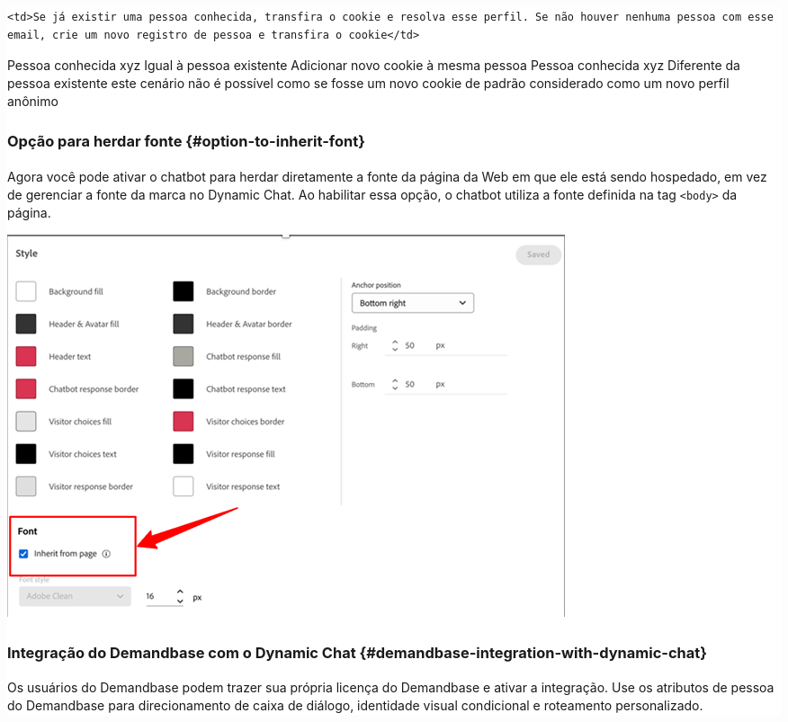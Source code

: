     <td>Se já existir uma pessoa conhecida, transfira o cookie e resolva esse perfil. Se não houver nenhuma pessoa com esse email, crie um novo registro de pessoa e transfira o cookie</td>
  </tr>
  <tr>
    <td>Pessoa conhecida</td>
    <td>xyz</td>
    <td>Igual à pessoa existente</td>
    <td>Adicionar novo cookie à mesma pessoa</td>
  </tr>
  <tr>
    <td>Pessoa conhecida</td>
    <td>xyz</td>
    <td>Diferente da pessoa existente</td>
    <td>este cenário não é possível como se fosse um novo cookie de   padrão considerado como um novo perfil anônimo</td>
  </tr>
</tbody></table>

### Opção para herdar fonte {#option-to-inherit-font}

Agora você pode ativar o chatbot para herdar diretamente a fonte da página da Web em que ele está sendo hospedado, em vez de gerenciar a fonte da marca no Dynamic Chat. Ao habilitar essa opção, o chatbot utiliza a fonte definida na tag `<body>` da página.

![](assets/dynamic-chat-sep-oct-2024-release-5.png)

### Integração do Demandbase com o Dynamic Chat {#demandbase-integration-with-dynamic-chat}

Os usuários do Demandbase podem trazer sua própria licença do Demandbase e ativar a integração. Use os atributos de pessoa do Demandbase para direcionamento de caixa de diálogo, identidade visual condicional e roteamento personalizado.
